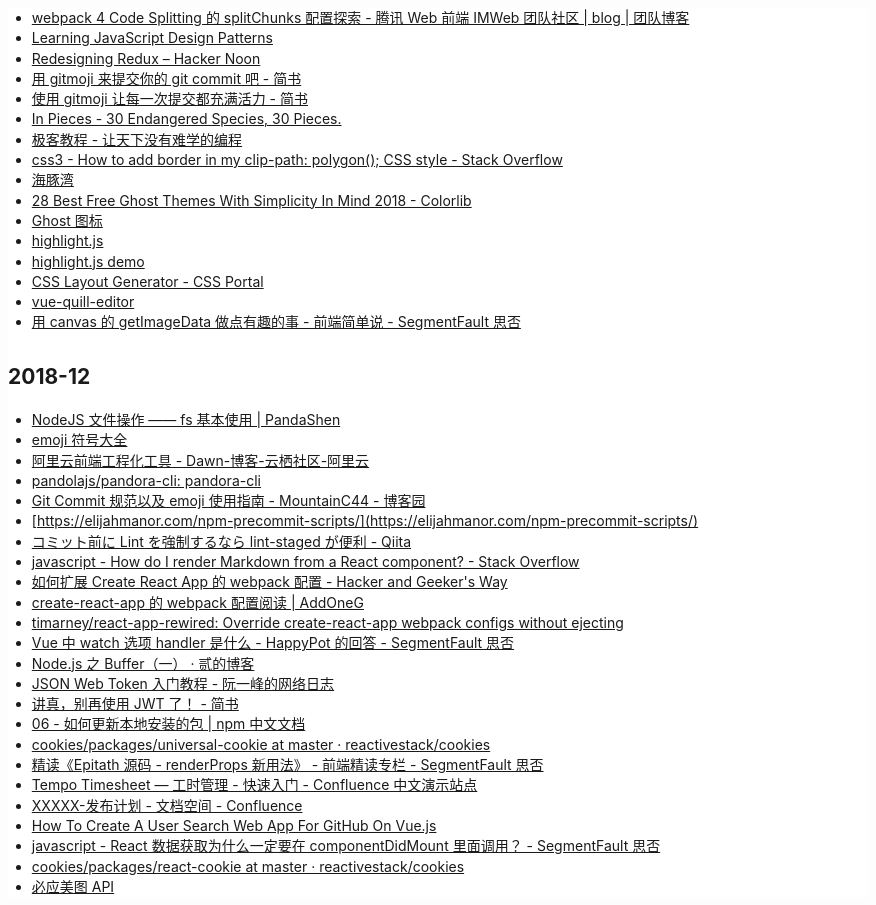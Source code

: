 * [webpack 4 Code Splitting 的 splitChunks 配置探索 - 腾讯 Web 前端 IMWeb 团队社区 | blog | 团队博客](http://imweb.io/topic/5b66dd601402769b60847149)
* [Learning JavaScript Design Patterns](https://addyosmani.com/resources/essentialjsdesignpatterns/book/)
* [Redesigning Redux – Hacker Noon](https://hackernoon.com/redesigning-redux-b2baee8b8a38)
* [用 gitmoji 来提交你的 git commit 吧 - 简书](https://www.jianshu.com/p/3191a33d5a96)
* [使用 gitmoji 让每一次提交都充满活力 - 简书](https://www.jianshu.com/p/790c43bbd094)
* [In Pieces - 30 Endangered Species, 30 Pieces.](http://species-in-pieces.com/#)
* [极客教程 - 让天下没有难学的编程](https://www.geekjc.com/)
* [css3 - How to add border in my clip-path: polygon(); CSS style - Stack Overflow](https://stackoverflow.com/questions/31854185/how-to-add-border-in-my-clip-path-polygon-css-style)
* [海豚湾](https://cove.cloud/auth/register)
* [28 Best Free Ghost Themes With Simplicity In Mind 2018 - Colorlib](https://colorlib.com/wp/best-free-ghost-themes/)
* [Ghost 图标](https://ghost.org/zh_CN/design/icons/)
* [highlight.js](https://highlightjs.org/)
* [highlight.js demo](https://highlightjs.org/static/demo/)
* [CSS Layout Generator - CSS Portal](https://www.cssportal.com/layout-generator/)
* [vue-quill-editor](https://surmon-china.github.io/vue-quill-editor/)
* [用 canvas 的 getImageData 做点有趣的事 - 前端简单说 - SegmentFault 思否](https://segmentfault.com/a/1190000016436206)

## 2018-12

- [NodeJS 文件操作 —— fs 基本使用 | PandaShen](https://www.pandashen.com/2018/06/30/20180630172601/)
- [emoji 符号大全](http://www.fhdq.net/emoji/emojifuhao.html)
- [阿里云前端工程化工具 - Dawn-博客-云栖社区-阿里云](https://yq.aliyun.com/articles/140673)
- [pandolajs/pandora-cli: pandora-cli](https://github.com/pandolajs/pandora-cli)
- [Git Commit 规范以及 emoji 使用指南 - MountainC44 - 博客园](https://www.cnblogs.com/mountainc44/p/9716012.html)
- [https://elijahmanor.com/npm-precommit-scripts/](https://elijahmanor.com/npm-precommit-scripts/)
- [コミット前に Lint を強制するなら lint-staged が便利 - Qiita](https://qiita.com/ybiquitous/items/553479cfcb2cee124ae0)
- [javascript - How do I render Markdown from a React component? - Stack Overflow](https://stackoverflow.com/questions/31875748/how-do-i-render-markdown-from-a-react-component)
- [如何扩展 Create React App 的 webpack 配置 - Hacker and Geeker's Way](https://zhaozhiming.github.io/blog/2018/01/08/create-react-app-override-webpack-config/)
- [create-react-app 的 webpack 配置阅读 | AddOneG](https://addonedn.github.io/2018/05/15/create-react-app%E7%9A%84webpack%E9%85%8D%E7%BD%AE%E9%98%85%E8%AF%BB/#%E5%BA%8F)
- [timarney/react-app-rewired: Override create-react-app webpack configs without ejecting](https://github.com/timarney/react-app-rewired)
- [Vue 中 watch 选项 handler 是什么 - HappyPot 的回答 - SegmentFault 思否](https://segmentfault.com/q/1010000017020494/a-1020000017021145)
- [Node.js 之 Buffer（一） · 贰的博客](https://swfbarhr.gitbooks.io/erblog/content/node/buffer-chapter1.html)
- [JSON Web Token 入门教程 - 阮一峰的网络日志](http://www.ruanyifeng.com/blog/2018/07/json_web_token-tutorial.html)
- [讲真，别再使用 JWT 了！ - 简书](https://www.jianshu.com/p/af8360b83a9f)
- [06 - 如何更新本地安装的包 | npm 中文文档](https://www.npmjs.cn/getting-started/updating-local-packages/)
- [cookies/packages/universal-cookie at master · reactivestack/cookies](https://github.com/reactivestack/cookies/tree/master/packages/universal-cookie#readme)
- [精读《Epitath 源码 - renderProps 新用法》 - 前端精读专栏 - SegmentFault 思否](https://segmentfault.com/a/1190000016682454)
- [Tempo Timesheet — 工时管理 - 快速入门 - Confluence 中文演示站点](http://www.confluence.cn/pages/viewpage.action?pageId=1671352)
- [XXXXX-发布计划 - 文档空间 - Confluence](http://confluence.zmops.cc/pages/viewpage.action?pageId=3686541)
- [How To Create A User Search Web App For GitHub On Vue.js](https://medium.com/@alexmaisiura/how-to-create-a-user-search-web-app-for-github-on-vue-js-a49f0a50f347)
- [javascript - React 数据获取为什么一定要在 componentDidMount 里面调用？ - SegmentFault 思否](https://segmentfault.com/q/1010000008133309)
- [cookies/packages/react-cookie at master · reactivestack/cookies](https://github.com/reactivestack/cookies/tree/master/packages/react-cookie/#readme)
- [必应美图 API](https://i-meto.com/bing-api/)
